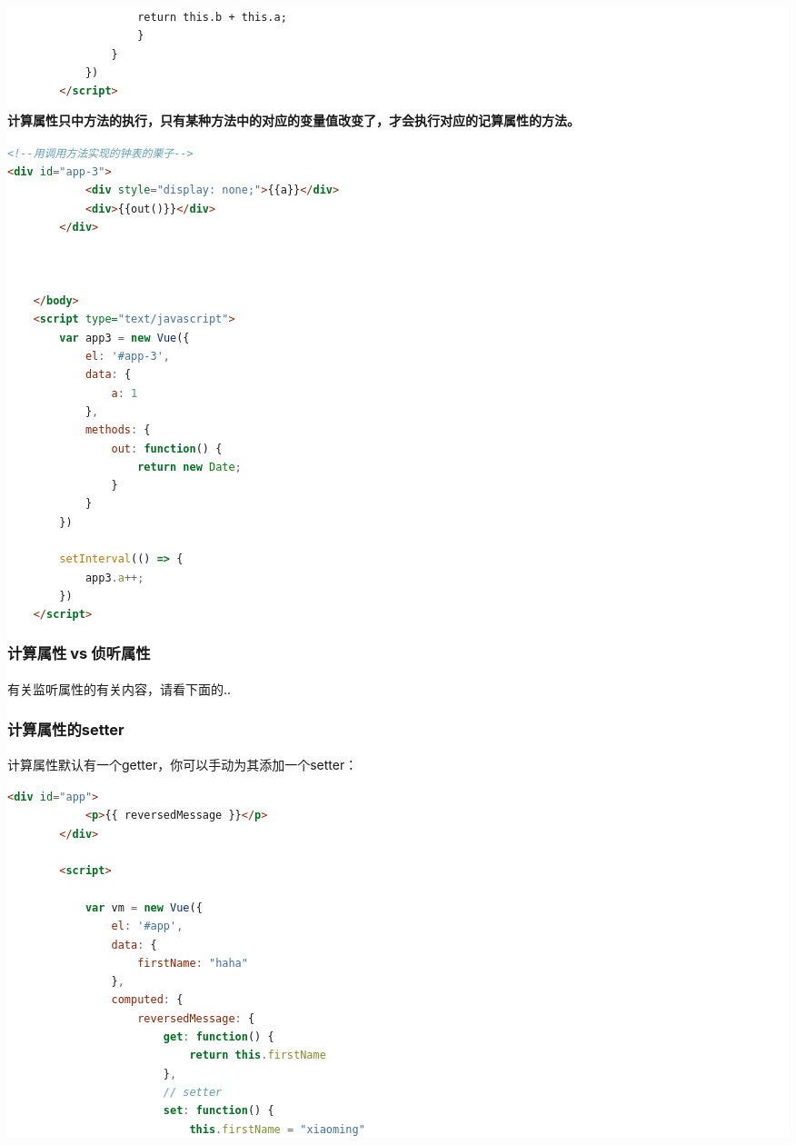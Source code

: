 ```html
					return this.b + this.a;
					}
				}
			})
		</script>
```

**计算属性只中方法的执行，只有某种方法中的对应的变量值改变了，才会执行对应的记算属性的方法。**

```html
<!--用调用方法实现的钟表的栗子-->
<div id="app-3">
			<div style="display: none;">{{a}}</div>
			<div>{{out()}}</div>
		</div>



	</body>
	<script type="text/javascript">
		var app3 = new Vue({
			el: '#app-3',
			data: {
				a: 1
			},
			methods: {
				out: function() {
					return new Date;
				}
			}
		})

		setInterval(() => {
			app3.a++;
		})
	</script>
```

### **计算属性 vs 侦听属性**

有关监听属性的有关内容，请看下面的..

### **计算属性的setter**

计算属性默认有一个getter，你可以手动为其添加一个setter：
```html
<div id="app">
			<p>{{ reversedMessage }}</p>
		</div>

		<script>
			
			var vm = new Vue({
				el: '#app',
				data: {
					firstName: "haha"
				},
				computed: {
					reversedMessage: {
						get: function() {
							return this.firstName
						},
						// setter
						set: function() {
							this.firstName = "xiaoming"
```